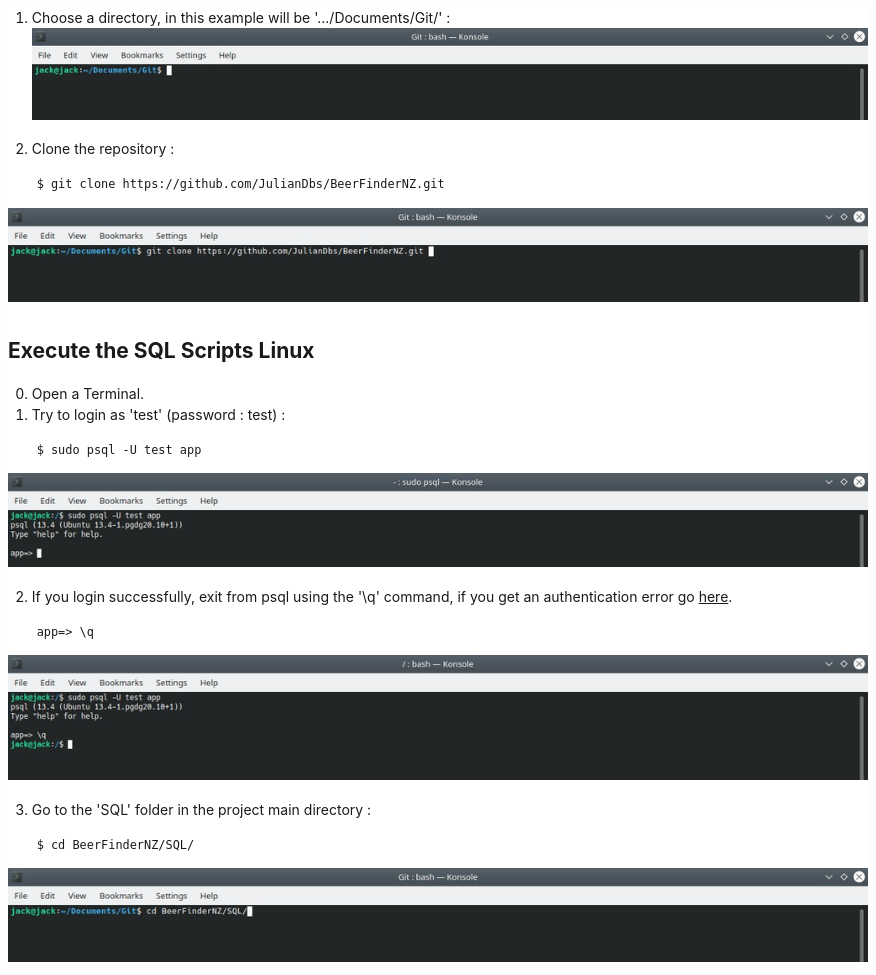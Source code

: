 1. Choose a directory, in this example will be '.../Documents/Git/' :
![clone github repository](./README_IMG/clone_git_hub_repository_0.jpg)

2. Clone the repository :
```
	$ git clone https://github.com/JulianDbs/BeerFinderNZ.git 
```
![clone github repository](./README_IMG/clone_git_hub_repository_1.jpg)


## Execute the SQL Scripts Linux
0. Open a Terminal.
1. Try to login as 'test' (password : test) :
```
	$ sudo psql -U test app
```
![execute sql scripts](./README_IMG/execute_sql_scripts_0.jpg)

2. If you login successfully, exit from psql using the '\q' command, if you get an authentication error go [here](#fix-postgresql-authentication-error-linux).
```
	app=> \q
```
![execute sql scripts](./README_IMG/execute_sql_scripts_1.jpg)

3. Go to the 'SQL' folder in the project main directory : 
```
	$ cd BeerFinderNZ/SQL/
```
![execute sql scripts](./README_IMG/execute_sql_scripts_2.jpg)

